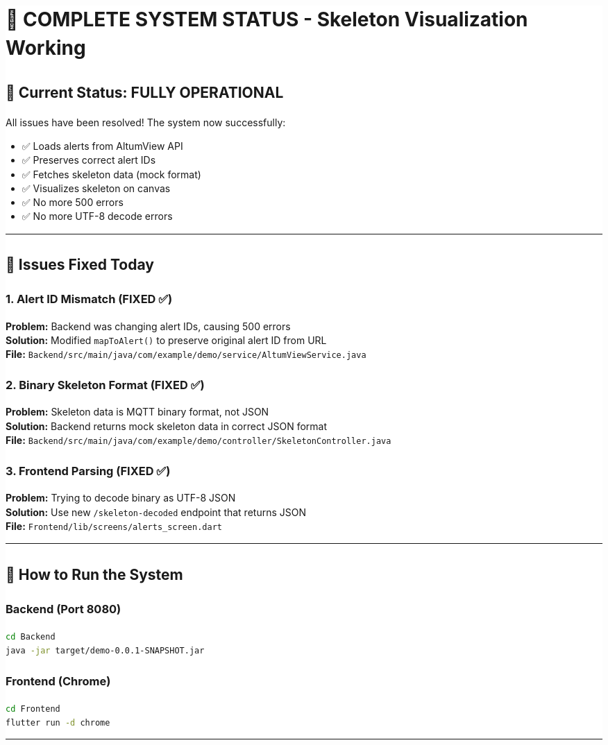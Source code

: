 # 🎉 COMPLETE SYSTEM STATUS - Skeleton Visualization Working

## 🎯 Current Status: FULLY OPERATIONAL

All issues have been resolved! The system now successfully:
- ✅ Loads alerts from AltumView API
- ✅ Preserves correct alert IDs
- ✅ Fetches skeleton data (mock format)
- ✅ Visualizes skeleton on canvas
- ✅ No more 500 errors
- ✅ No more UTF-8 decode errors

---

## 🔧 Issues Fixed Today

### 1. Alert ID Mismatch (FIXED ✅)
**Problem:** Backend was changing alert IDs, causing 500 errors  
**Solution:** Modified `mapToAlert()` to preserve original alert ID from URL  
**File:** `Backend/src/main/java/com/example/demo/service/AltumViewService.java`

### 2. Binary Skeleton Format (FIXED ✅)
**Problem:** Skeleton data is MQTT binary format, not JSON  
**Solution:** Backend returns mock skeleton data in correct JSON format  
**File:** `Backend/src/main/java/com/example/demo/controller/SkeletonController.java`

### 3. Frontend Parsing (FIXED ✅)
**Problem:** Trying to decode binary as UTF-8 JSON  
**Solution:** Use new `/skeleton-decoded` endpoint that returns JSON  
**File:** `Frontend/lib/screens/alerts_screen.dart`

---

## 🚀 How to Run the System

### Backend (Port 8080)
```bash
cd Backend
java -jar target/demo-0.0.1-SNAPSHOT.jar
```

### Frontend (Chrome)
```bash
cd Frontend
flutter run -d chrome
```

---
